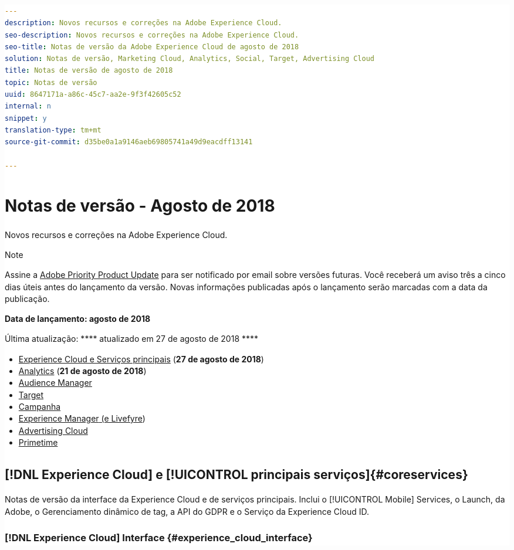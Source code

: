 ```yaml
---
description: Novos recursos e correções na Adobe Experience Cloud.
seo-description: Novos recursos e correções na Adobe Experience Cloud.
seo-title: Notas de versão da Adobe Experience Cloud de agosto de 2018
solution: Notas de versão, Marketing Cloud, Analytics, Social, Target, Advertising Cloud
title: Notas de versão de agosto de 2018
topic: Notas de versão
uuid: 8647171a-a86c-45c7-aa2e-9f3f42605c52
internal: n
snippet: y
translation-type: tm+mt
source-git-commit: d35be0a1a9146aeb69805741a49d9eacdff13141

---
```



# Notas de versão - Agosto de 2018

Novos recursos e correções na Adobe Experience Cloud.

>[!NOTE]
>
>Assine a [Adobe Priority Product Update](https://www.adobe.com/subscription/priority-product-update.html) para ser notificado por email sobre versões futuras. Você receberá um aviso três a cinco dias úteis antes do lançamento da versão. Novas informações publicadas após o lançamento serão marcadas com a data da publicação.

**Data de lançamento: agosto de 2018**

Última atualização: **** atualizado em 27 de agosto de 2018 ****

* [Experience Cloud e Serviços principais](#coreservices) (**27 de agosto de 2018**)
* [Analytics](#analytics) (**21 de agosto de 2018**)
* [Audience Manager](#aam)
* [Target](#target)
* [Campanha](#campaign)
* [Experience Manager](#experiencemanager)[ (e Livefyre](#livefyre))
* [Advertising Cloud](#adcloud)
* [Primetime](#primetime)

## [!DNL Experience Cloud] e [!UICONTROL principais serviços]{#coreservices}

Notas de versão da interface da Experience Cloud e de serviços principais. Inclui o [!UICONTROL Mobile] Services, o Launch, da Adobe, o Gerenciamento dinâmico de tag, a API do GDPR e o Serviço da Experience Cloud ID.

### [!DNL Experience Cloud] Interface {#experience_cloud_interface}
